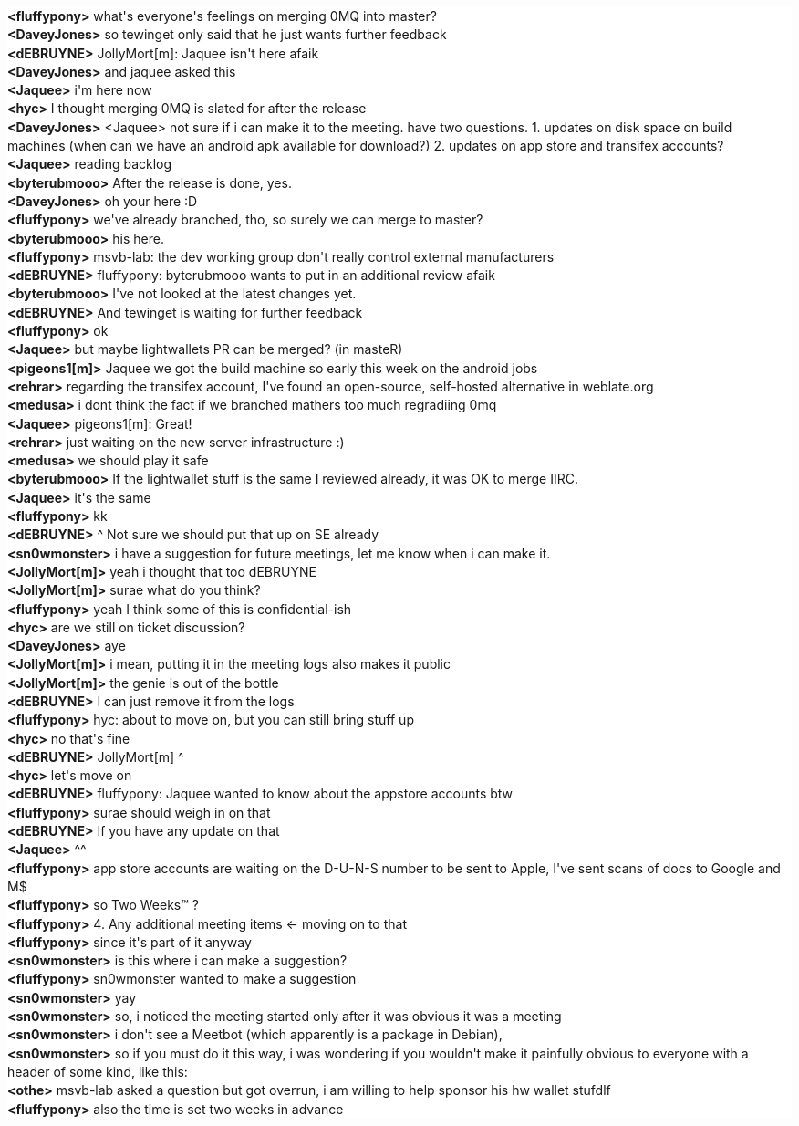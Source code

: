 **\<fluffypony>** what's everyone's feelings on merging 0MQ into master?  
**\<DaveyJones>** so tewinget only said that he just wants further feedback  
**\<dEBRUYNE>** JollyMort[m]: Jaquee isn't here afaik  
**\<DaveyJones>** and jaquee asked this  
**\<Jaquee>** i'm here now  
**\<hyc>** I thought merging 0MQ is slated for after the release  
**\<DaveyJones>** \<Jaquee> not sure if i can make it to the meeting. have two questions. 1. updates on disk space on build machines (when can we have an android apk available for download?) 2. updates on app store and transifex accounts?  
**\<Jaquee>** reading backlog  
**\<byterubmooo>** After the release is done, yes.  
**\<DaveyJones>** oh your here :D  
**\<fluffypony>** we've already branched, tho, so surely we can merge to master?  
**\<byterubmooo>** his here.  
**\<fluffypony>** msvb-lab: the dev working group don't really control external manufacturers  
**\<dEBRUYNE>** fluffypony: byterubmooo wants to put in an additional review afaik  
**\<byterubmooo>** I've not looked at the latest changes yet.  
**\<dEBRUYNE>** And tewinget is waiting for further feedback  
**\<fluffypony>** ok  
**\<Jaquee>** but maybe lightwallets PR can be merged? (in masteR)  
**\<pigeons1[m]>** Jaquee we got the build machine so early this week on the android jobs  
**\<rehrar>** regarding the transifex account, I've found an open-source, self-hosted alternative in weblate.org  
**\<medusa>** i dont think the fact if we branched mathers too much regradiing 0mq  
**\<Jaquee>** pigeons1[m]: Great!  
**\<rehrar>** just waiting on the new server infrastructure :)  
**\<medusa>** we should play it safe  
**\<byterubmooo>** If the lightwallet stuff is the same I reviewed already, it was OK to merge IIRC.  
**\<Jaquee>** it's the same  
**\<fluffypony>** kk  
**\<dEBRUYNE>** \^ Not sure we should put that up on SE already  
**\<sn0wmonster>** i have a suggestion for future meetings, let me know when i can make it.  
**\<JollyMort[m]>** yeah i thought that too dEBRUYNE  
**\<JollyMort[m]>** surae what do you think?  
**\<fluffypony>** yeah I think some of this is confidential-ish  
**\<hyc>** are we still on ticket discussion?  
**\<DaveyJones>** aye  
**\<JollyMort[m]>** i mean, putting it in the meeting logs also makes it public  
**\<JollyMort[m]>** the genie is out of the bottle  
**\<dEBRUYNE>** I can just remove it from the logs  
**\<fluffypony>** hyc: about to move on, but you can still bring stuff up  
**\<hyc>** no that's fine  
**\<dEBRUYNE>** JollyMort[m] \^  
**\<hyc>** let's move on  
**\<dEBRUYNE>** fluffypony: Jaquee wanted to know about the appstore accounts btw  
**\<fluffypony>** surae should weigh in on that  
**\<dEBRUYNE>** If you have any update on that  
**\<Jaquee>** ^^  
**\<fluffypony>** app store accounts are waiting on the D-U-N-S number to be sent to Apple, I've sent scans of docs to Google and M$  
**\<fluffypony>** so Two Weeks™ ?  
**\<fluffypony>** 4. Any additional meeting items \<- moving on to that  
**\<fluffypony>** since it's part of it anyway  
**\<sn0wmonster>** is this where i can make a suggestion?  
**\<fluffypony>** sn0wmonster wanted to make a suggestion  
**\<sn0wmonster>** yay  
**\<sn0wmonster>** so, i noticed the meeting started only after it was obvious it was a meeting  
**\<sn0wmonster>** i don't see a Meetbot (which apparently is a package in Debian),  
**\<sn0wmonster>** so if you must do it this way, i was wondering if you wouldn't make it painfully obvious to everyone with a header of some kind, like this:  
**\<othe>** msvb-lab asked a question but got overrun, i am willing to help sponsor his hw wallet stufdlf  
**\<fluffypony>** also the time is set two weeks in advance  